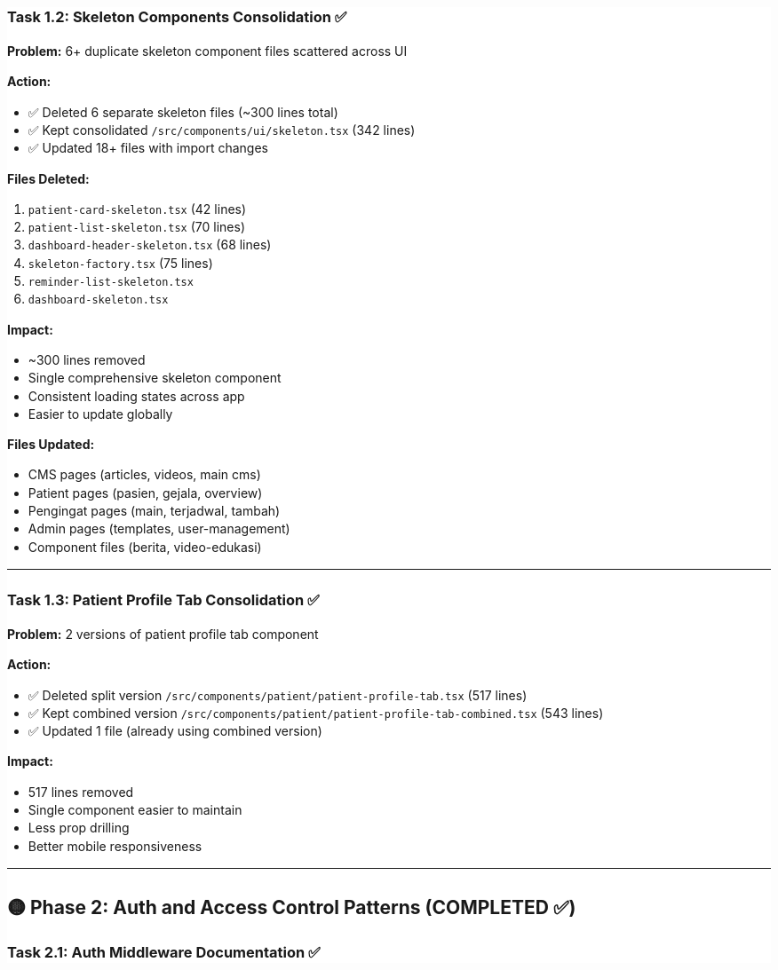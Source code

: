 
### Task 1.2: Skeleton Components Consolidation ✅

**Problem:** 6+ duplicate skeleton component files scattered across UI

**Action:**
- ✅ Deleted 6 separate skeleton files (~300 lines total)
- ✅ Kept consolidated `/src/components/ui/skeleton.tsx` (342 lines)
- ✅ Updated 18+ files with import changes

**Files Deleted:**
1. `patient-card-skeleton.tsx` (42 lines)
2. `patient-list-skeleton.tsx` (70 lines)
3. `dashboard-header-skeleton.tsx` (68 lines)
4. `skeleton-factory.tsx` (75 lines)
5. `reminder-list-skeleton.tsx`
6. `dashboard-skeleton.tsx`

**Impact:**
- ~300 lines removed
- Single comprehensive skeleton component
- Consistent loading states across app
- Easier to update globally

**Files Updated:**
- CMS pages (articles, videos, main cms)
- Patient pages (pasien, gejala, overview)
- Pengingat pages (main, terjadwal, tambah)
- Admin pages (templates, user-management)
- Component files (berita, video-edukasi)

---

### Task 1.3: Patient Profile Tab Consolidation ✅

**Problem:** 2 versions of patient profile tab component

**Action:**
- ✅ Deleted split version `/src/components/patient/patient-profile-tab.tsx` (517 lines)
- ✅ Kept combined version `/src/components/patient/patient-profile-tab-combined.tsx` (543 lines)
- ✅ Updated 1 file (already using combined version)

**Impact:**
- 517 lines removed
- Single component easier to maintain
- Less prop drilling
- Better mobile responsiveness

---

## 🟡 Phase 2: Auth and Access Control Patterns (COMPLETED ✅)

### Task 2.1: Auth Middleware Documentation ✅
